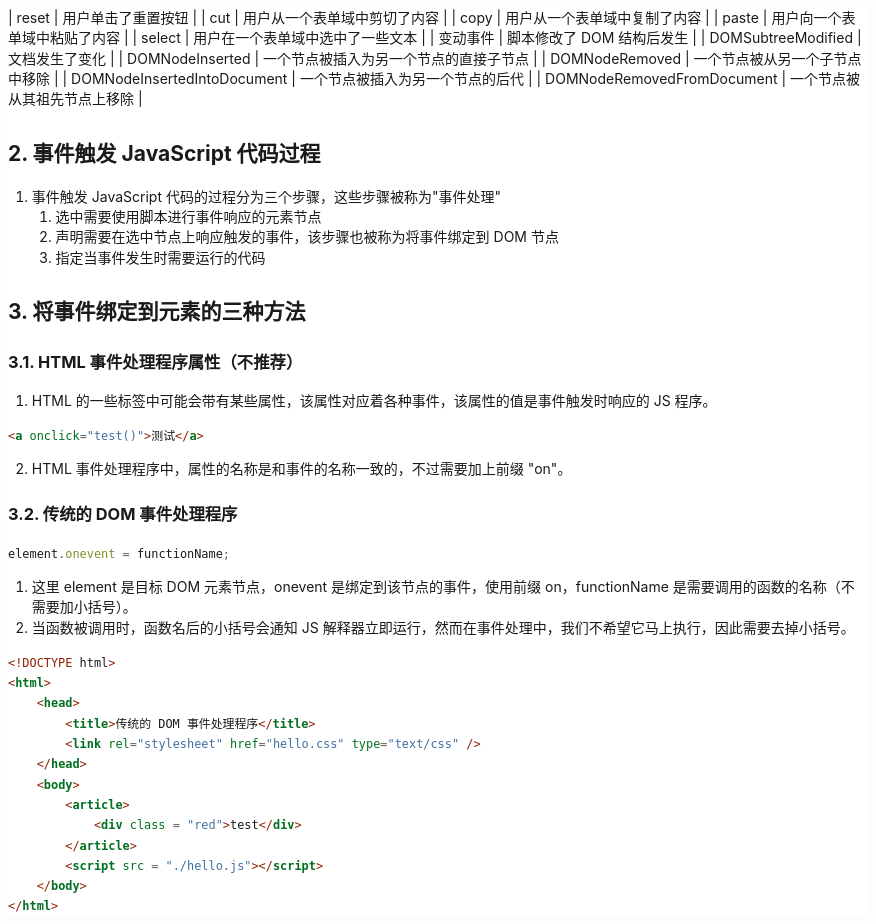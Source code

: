 | reset | 用户单击了重置按钮 |
| cut | 用户从一个表单域中剪切了内容 |
| copy | 用户从一个表单域中复制了内容 |
| paste | 用户向一个表单域中粘贴了内容 |
| select | 用户在一个表单域中选中了一些文本 |
| 变动事件 | 脚本修改了 DOM 结构后发生 |
| DOMSubtreeModified | 文档发生了变化 |
| DOMNodeInserted | 一个节点被插入为另一个节点的直接子节点 |
| DOMNodeRemoved | 一个节点被从另一个子节点中移除 |
| DOMNodeInsertedIntoDocument | 一个节点被插入为另一个节点的后代 |
| DOMNodeRemovedFromDocument | 一个节点被从其祖先节点上移除 |

## 2. 事件触发 JavaScript 代码过程

1. 事件触发 JavaScript 代码的过程分为三个步骤，这些步骤被称为"事件处理"
    1. 选中需要使用脚本进行事件响应的元素节点
    2. 声明需要在选中节点上响应触发的事件，该步骤也被称为将事件绑定到 DOM 节点
    3. 指定当事件发生时需要运行的代码

## 3. 将事件绑定到元素的三种方法

### 3.1. HTML 事件处理程序属性（不推荐）

1. HTML 的一些标签中可能会带有某些属性，该属性对应着各种事件，该属性的值是事件触发时响应的 JS 程序。

```html
<a onclick="test()">测试</a>
```

2. HTML 事件处理程序中，属性的名称是和事件的名称一致的，不过需要加上前缀 "on"。

### 3.2. 传统的 DOM 事件处理程序

```js
element.onevent = functionName;
```

1. 这里 element 是目标 DOM 元素节点，onevent 是绑定到该节点的事件，使用前缀 on，functionName 是需要调用的函数的名称（不需要加小括号）。
2. 当函数被调用时，函数名后的小括号会通知 JS 解释器立即运行，然而在事件处理中，我们不希望它马上执行，因此需要去掉小括号。

```html
<!DOCTYPE html>
<html>
    <head>
        <title>传统的 DOM 事件处理程序</title>
        <link rel="stylesheet" href="hello.css" type="text/css" />
    </head>
    <body>
        <article>
            <div class = "red">test</div>
        </article>
        <script src = "./hello.js"></script>
    </body>
</html>
```
